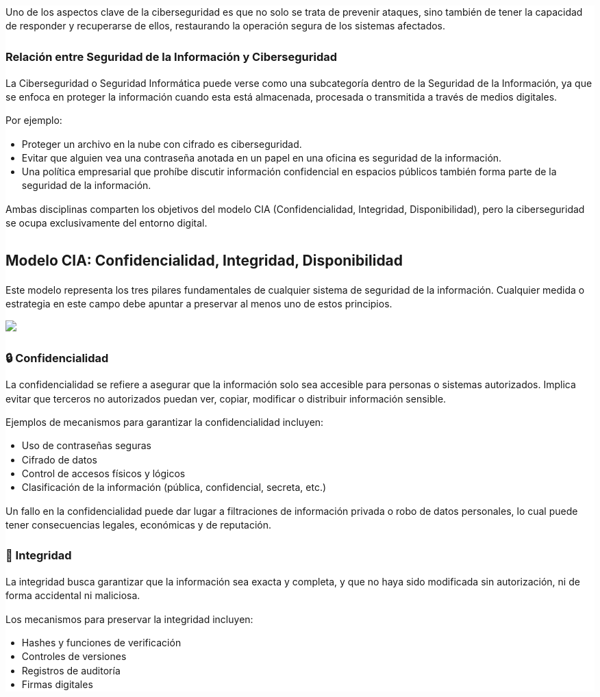 Uno de los aspectos clave de la ciberseguridad es que no solo se trata de prevenir ataques, sino también de tener la capacidad de responder y recuperarse de ellos, restaurando la operación segura de los sistemas afectados.

### Relación entre Seguridad de la Información y Ciberseguridad

La Ciberseguridad o Seguridad Informática puede verse como una subcategoría dentro de la Seguridad de la Información, ya que se enfoca en proteger la información cuando esta está almacenada, procesada o transmitida a través de medios digitales.

Por ejemplo:

- Proteger un archivo en la nube con cifrado es ciberseguridad.
- Evitar que alguien vea una contraseña anotada en un papel en una oficina es seguridad de la información.
- Una política empresarial que prohíbe discutir información confidencial en espacios públicos también forma parte de la seguridad de la información.

Ambas disciplinas comparten los objetivos del modelo CIA (Confidencialidad, Integridad, Disponibilidad), pero la ciberseguridad se ocupa exclusivamente del entorno digital.

## Modelo CIA: Confidencialidad, Integridad, Disponibilidad

Este modelo representa los tres pilares fundamentales de cualquier sistema de seguridad de la información. Cualquier medida o estrategia en este campo debe apuntar a preservar al menos uno de estos principios.

![](./img/1.1.png)

### 🔒 Confidencialidad

La confidencialidad se refiere a asegurar que la información solo sea accesible para personas o sistemas autorizados. Implica evitar que terceros no autorizados puedan ver, copiar, modificar o distribuir información sensible.

Ejemplos de mecanismos para garantizar la confidencialidad incluyen:

- Uso de contraseñas seguras
- Cifrado de datos
- Control de accesos físicos y lógicos
- Clasificación de la información (pública, confidencial, secreta, etc.)

Un fallo en la confidencialidad puede dar lugar a filtraciones de información privada o robo de datos personales, lo cual puede tener consecuencias legales, económicas y de reputación.

### 🧮 Integridad

La integridad busca garantizar que la información sea exacta y completa, y que no haya sido modificada sin autorización, ni de forma accidental ni maliciosa.

Los mecanismos para preservar la integridad incluyen:

- Hashes y funciones de verificación
- Controles de versiones
- Registros de auditoría
- Firmas digitales
